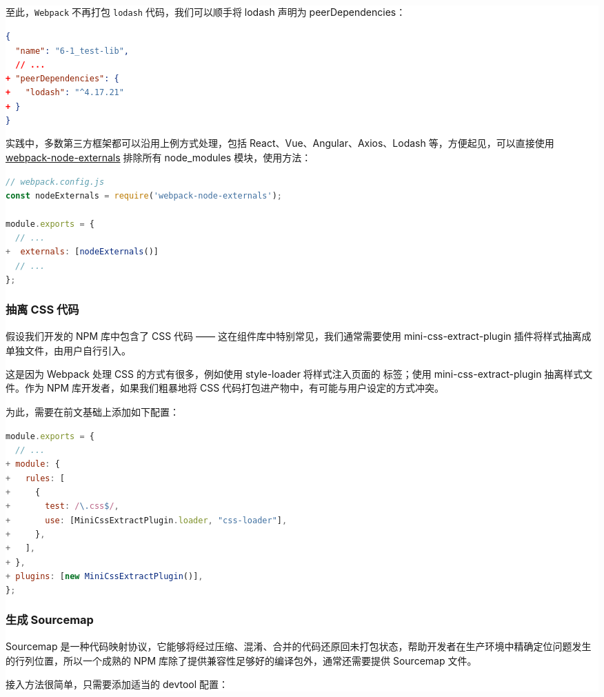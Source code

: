 至此，`Webpack` 不再打包 `lodash` 代码，我们可以顺手将 lodash 声明为 peerDependencies：

```json
{
  "name": "6-1_test-lib",
  // ...
+ "peerDependencies": {
+   "lodash": "^4.17.21"
+ }
}
```

实践中，多数第三方框架都可以沿用上例方式处理，包括 React、Vue、Angular、Axios、Lodash 等，方便起见，可以直接使用 [webpack-node-externals](https://www.npmjs.com/package/webpack-node-externals) 排除所有 node_modules 模块，使用方法：

```js
// webpack.config.js
const nodeExternals = require('webpack-node-externals');

module.exports = {
  // ...
+  externals: [nodeExternals()]
  // ...
};
```

### 抽离 CSS 代码

假设我们开发的 NPM 库中包含了 CSS 代码 —— 这在组件库中特别常见，我们通常需要使用 mini-css-extract-plugin 插件将样式抽离成单独文件，由用户自行引入。

这是因为 Webpack 处理 CSS 的方式有很多，例如使用 style-loader 将样式注入页面的 <head> 标签；使用 mini-css-extract-plugin 抽离样式文件。作为 NPM 库开发者，如果我们粗暴地将 CSS 代码打包进产物中，有可能与用户设定的方式冲突。

为此，需要在前文基础上添加如下配置：

```js
module.exports = {  
  // ...
+ module: {
+   rules: [
+     {
+       test: /\.css$/,
+       use: [MiniCssExtractPlugin.loader, "css-loader"],
+     },
+   ],
+ },
+ plugins: [new MiniCssExtractPlugin()],
};
```

### 生成 Sourcemap

Sourcemap 是一种代码映射协议，它能够将经过压缩、混淆、合并的代码还原回未打包状态，帮助开发者在生产环境中精确定位问题发生的行列位置，所以一个成熟的 NPM 库除了提供兼容性足够好的编译包外，通常还需要提供 Sourcemap 文件。

接入方法很简单，只需要添加适当的 devtool 配置：

